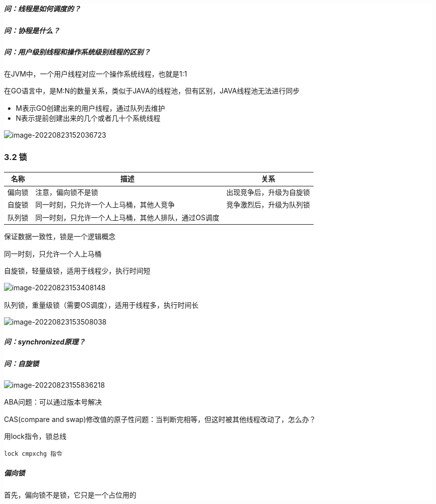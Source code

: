 ##### 问：线程是如何调度的？

##### 问：协程是什么？

##### 问：用户级别线程和操作系统级别线程的区别？

在JVM中，一个用户线程对应一个操作系统线程，也就是1:1

在GO语言中，是M:N的数量关系，类似于JAVA的线程池，但有区别，JAVA线程池无法进行同步

- M表示GO创建出来的用户线程，通过队列去维护
- N表示提前创建出来的几个或者几十个系统线程

![image-20220823152036723](https://cdn.gincool.com/img/image-20220823152036723.png)

### 3.2 锁

| 名称   | 描述                                                 | 关系                     |
| ------ | ---------------------------------------------------- | ------------------------ |
| 偏向锁 | 注意，偏向锁不是锁                                   | 出现竞争后，升级为自旋锁 |
| 自旋锁 | 同一时刻，只允许一个人上马桶，其他人竞争             | 竞争激烈后，升级为队列锁 |
| 队列锁 | 同一时刻，只允许一个人上马桶，其他人排队，通过OS调度 |                          |

保证数据一致性，锁是一个逻辑概念

同一时刻，只允许一个人上马桶

自旋锁，轻量级锁，适用于线程少，执行时间短

![image-20220823153408148](https://cdn.gincool.com/img/image-20220823153408148.png)

队列锁，重量级锁（需要OS调度），适用于线程多，执行时间长

![image-20220823153508038](https://cdn.gincool.com/img/image-20220823153508038.png)

##### 问：synchronized原理？

##### 问：自旋锁

![image-20220823155836218](https://cdn.gincool.com/img/image-20220823155836218.png)

ABA问题：可以通过版本号解决

CAS(compare and swap)修改值的原子性问题：当判断完相等，但这时被其他线程改动了，怎么办？

用lock指令，锁总线

```sh
lock cmpxchg 指令
```

##### 偏向锁

首先，偏向锁不是锁，它只是一个占位用的
